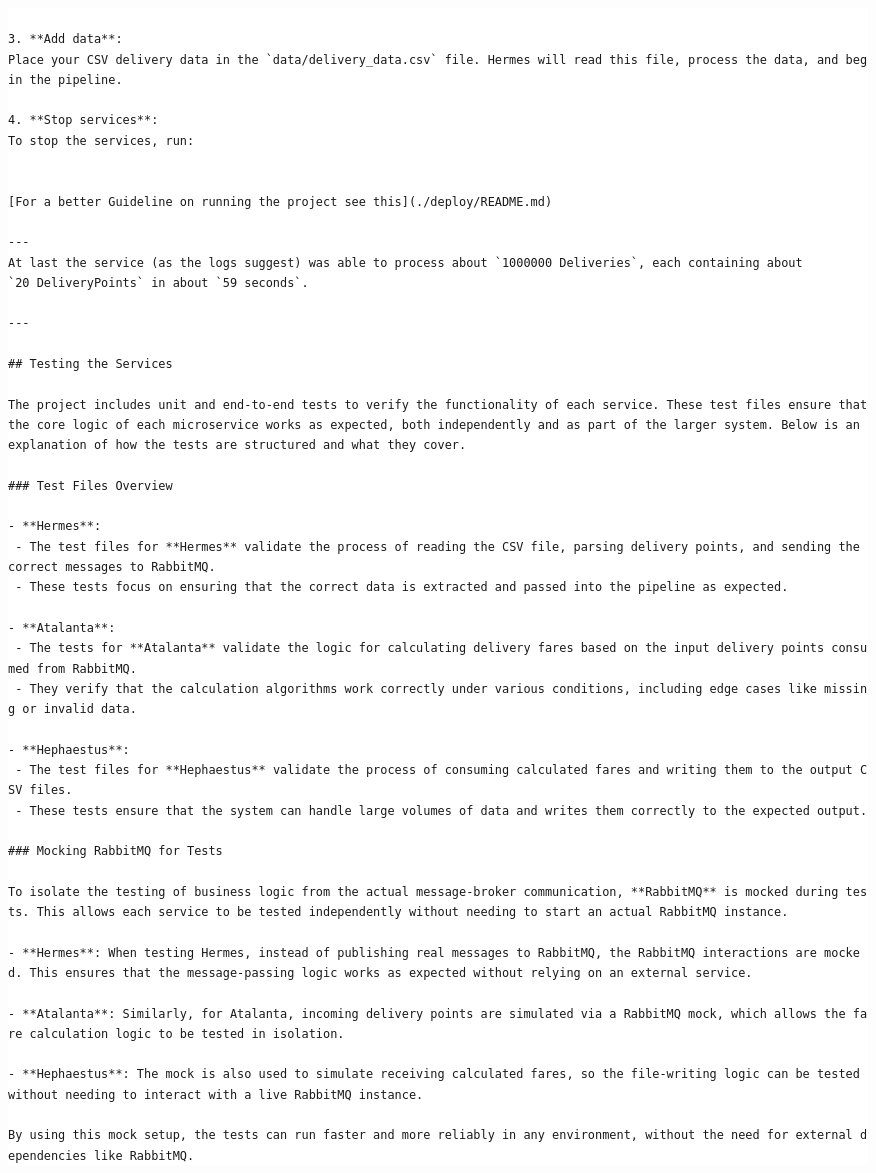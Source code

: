    ```

3. **Add data**:
   Place your CSV delivery data in the `data/delivery_data.csv` file. Hermes will read this file, process the data, and begin the pipeline.

4. **Stop services**:
   To stop the services, run:


[For a better Guideline on running the project see this](./deploy/README.md)

---
At last the service (as the logs suggest) was able to process about `1000000 Deliveries`, each containing about 
`20 DeliveryPoints` in about `59 seconds`.  

---

## Testing the Services

The project includes unit and end-to-end tests to verify the functionality of each service. These test files ensure that the core logic of each microservice works as expected, both independently and as part of the larger system. Below is an explanation of how the tests are structured and what they cover.

### Test Files Overview

- **Hermes**:
    - The test files for **Hermes** validate the process of reading the CSV file, parsing delivery points, and sending the correct messages to RabbitMQ.
    - These tests focus on ensuring that the correct data is extracted and passed into the pipeline as expected.

- **Atalanta**:
    - The tests for **Atalanta** validate the logic for calculating delivery fares based on the input delivery points consumed from RabbitMQ.
    - They verify that the calculation algorithms work correctly under various conditions, including edge cases like missing or invalid data.

- **Hephaestus**:
    - The test files for **Hephaestus** validate the process of consuming calculated fares and writing them to the output CSV files.
    - These tests ensure that the system can handle large volumes of data and writes them correctly to the expected output.

### Mocking RabbitMQ for Tests

To isolate the testing of business logic from the actual message-broker communication, **RabbitMQ** is mocked during tests. This allows each service to be tested independently without needing to start an actual RabbitMQ instance.

- **Hermes**: When testing Hermes, instead of publishing real messages to RabbitMQ, the RabbitMQ interactions are mocked. This ensures that the message-passing logic works as expected without relying on an external service.

- **Atalanta**: Similarly, for Atalanta, incoming delivery points are simulated via a RabbitMQ mock, which allows the fare calculation logic to be tested in isolation.

- **Hephaestus**: The mock is also used to simulate receiving calculated fares, so the file-writing logic can be tested without needing to interact with a live RabbitMQ instance.

By using this mock setup, the tests can run faster and more reliably in any environment, without the need for external dependencies like RabbitMQ.
   ```